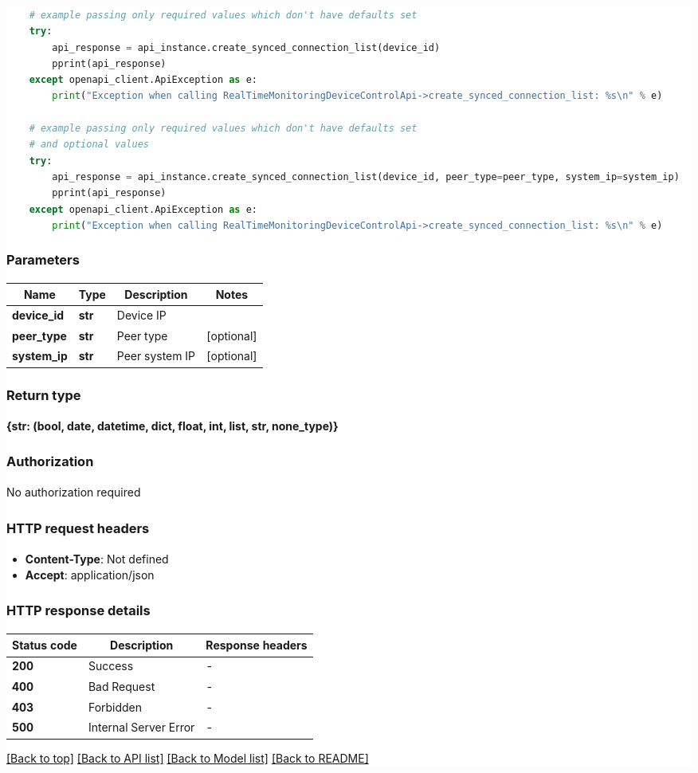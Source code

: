 ```python
    # example passing only required values which don't have defaults set
    try:
        api_response = api_instance.create_synced_connection_list(device_id)
        pprint(api_response)
    except openapi_client.ApiException as e:
        print("Exception when calling RealTimeMonitoringDeviceControlApi->create_synced_connection_list: %s\n" % e)

    # example passing only required values which don't have defaults set
    # and optional values
    try:
        api_response = api_instance.create_synced_connection_list(device_id, peer_type=peer_type, system_ip=system_ip)
        pprint(api_response)
    except openapi_client.ApiException as e:
        print("Exception when calling RealTimeMonitoringDeviceControlApi->create_synced_connection_list: %s\n" % e)
```


### Parameters

Name | Type | Description  | Notes
------------- | ------------- | ------------- | -------------
 **device_id** | **str**| Device IP |
 **peer_type** | **str**| Peer type | [optional]
 **system_ip** | **str**| Peer system IP | [optional]

### Return type

**{str: (bool, date, datetime, dict, float, int, list, str, none_type)}**

### Authorization

No authorization required

### HTTP request headers

 - **Content-Type**: Not defined
 - **Accept**: application/json


### HTTP response details

| Status code | Description | Response headers |
|-------------|-------------|------------------|
**200** | Success |  -  |
**400** | Bad Request |  -  |
**403** | Forbidden |  -  |
**500** | Internal Server Error |  -  |

[[Back to top]](#) [[Back to API list]](../README.md#documentation-for-api-endpoints) [[Back to Model list]](../README.md#documentation-for-models) [[Back to README]](../README.md)

